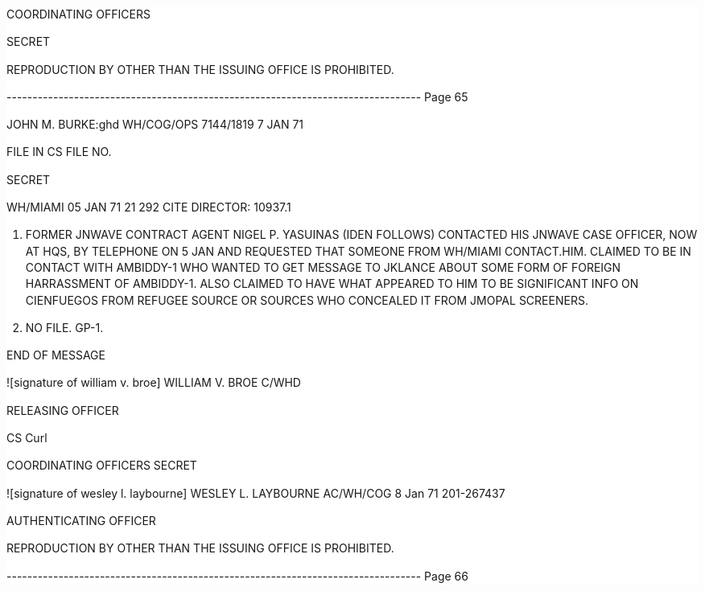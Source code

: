 COORDINATING OFFICERS

SECRET

REPRODUCTION BY OTHER THAN THE ISSUING OFFICE IS PROHIBITED.


-------------------------------------------------------------------------------- Page 65

JOHN M. BURKE:ghd
WH/COG/OPS
7144/1819
7 JAN 71

FILE IN CS FILE NO.

SECRET

WH/MIAMI
05 JAN 71 21 292
CITE DIRECTOR: 10937.1

1. FORMER JNWAVE CONTRACT AGENT NIGEL P. YASUINAS
   (IDEN FOLLOWS) CONTACTED HIS JNWAVE CASE OFFICER, NOW AT
   HQS, BY TELEPHONE ON 5 JAN AND REQUESTED THAT SOMEONE FROM
   WH/MIAMI CONTACT.HIM. CLAIMED TO BE IN CONTACT WITH AMBIDDY-1
   WHO WANTED TO GET MESSAGE TO JKLANCE ABOUT SOME FORM OF
   FOREIGN HARRASSMENT OF AMBIDDY-1. ALSO CLAIMED TO HAVE
   WHAT APPEARED TO HIM TO BE SIGNIFICANT INFO ON CIENFUEGOS
   FROM REFUGEE SOURCE OR SOURCES WHO CONCEALED IT FROM JMOPAL
   SCREENERS.

2. NO FILE. GP-1.

END OF MESSAGE

![signature of william v. broe]
WILLIAM V. BROE
C/WHD

RELEASING OFFICER

CS Curl

COORDINATING OFFICERS
SECRET

![signature of wesley l. laybourne]
WESLEY L. LAYBOURNE
AC/WH/COG
8 Jan 71
201-267437

AUTHENTICATING OFFICER

REPRODUCTION BY OTHER THAN THE ISSUING OFFICE IS PROHIBITED.


-------------------------------------------------------------------------------- Page 66
